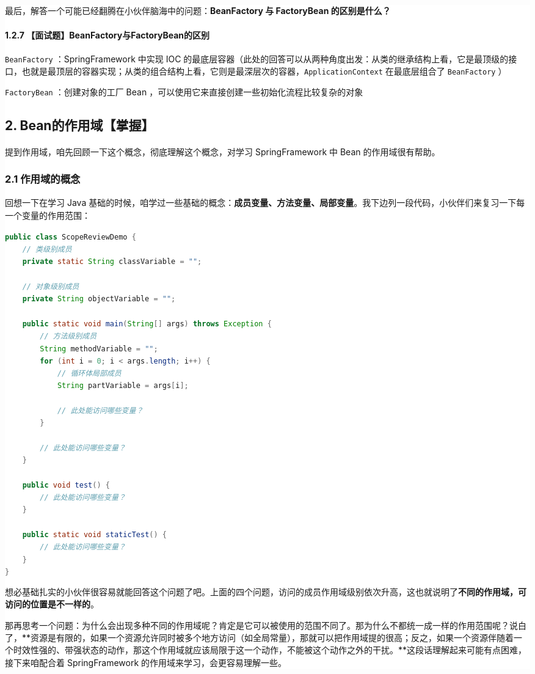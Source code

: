 最后，解答一个可能已经翻腾在小伙伴脑海中的问题：**BeanFactory 与 FactoryBean 的区别是什么？**

#### 1.2.7 【面试题】BeanFactory与FactoryBean的区别

`BeanFactory` ：SpringFramework 中实现 IOC 的最底层容器（此处的回答可以从两种角度出发：从类的继承结构上看，它是最顶级的接口，也就是最顶层的容器实现；从类的组合结构上看，它则是最深层次的容器，`ApplicationContext` 在最底层组合了 `BeanFactory` ）

`FactoryBean` ：创建对象的工厂 Bean ，可以使用它来直接创建一些初始化流程比较复杂的对象

## 2. Bean的作用域【掌握】

提到作用域，咱先回顾一下这个概念，彻底理解这个概念，对学习 SpringFramework 中 Bean 的作用域很有帮助。

### 2.1 作用域的概念

回想一下在学习 Java 基础的时候，咱学过一些基础的概念：**成员变量、方法变量、局部变量**。我下边列一段代码，小伙伴们来复习一下每一个变量的作用范围：

```java
public class ScopeReviewDemo {
    // 类级别成员
    private static String classVariable = "";
    
    // 对象级别成员
    private String objectVariable = "";
    
    public static void main(String[] args) throws Exception {
        // 方法级别成员
        String methodVariable = "";
        for (int i = 0; i < args.length; i++) {
            // 循环体局部成员
            String partVariable = args[i];
            
            // 此处能访问哪些变量？
        }
        
        // 此处能访问哪些变量？
    }
    
    public void test() {
        // 此处能访问哪些变量？
    }
    
    public static void staticTest() {
        // 此处能访问哪些变量？
    }
}
```

想必基础扎实的小伙伴很容易就能回答这个问题了吧。上面的四个问题，访问的成员作用域级别依次升高，这也就说明了**不同的作用域，可访问的位置是不一样的**。

那再思考一个问题：为什么会出现多种不同的作用域呢？肯定是它可以被使用的范围不同了。那为什么不都统一成一样的作用范围呢？说白了，**资源是有限的，如果一个资源允许同时被多个地方访问（如全局常量），那就可以把作用域提的很高；反之，如果一个资源伴随着一个时效性强的、带强状态的动作，那这个作用域就应该局限于这一个动作，不能被这个动作之外的干扰。**这段话理解起来可能有点困难，接下来咱配合着 SpringFramework 的作用域来学习，会更容易理解一些。
